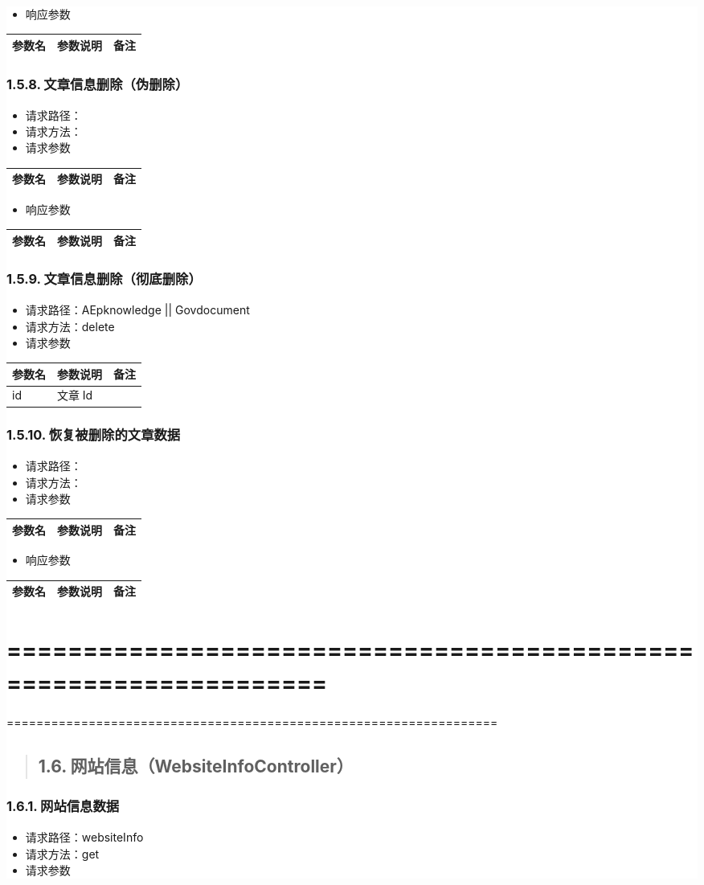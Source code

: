 
- 响应参数

| 参数名 | 参数说明 | 备注 |
| ------ | -------- | ---- |


### 1.5.8. 文章信息删除（伪删除）

- 请求路径：
- 请求方法：
- 请求参数

| 参数名 | 参数说明 | 备注 |
| ------ | -------- | ---- |


- 响应参数

| 参数名 | 参数说明 | 备注 |
| ------ | -------- | ---- |


### 1.5.9. 文章信息删除（彻底删除）

- 请求路径：AEpknowledge || Govdocument
- 请求方法：delete
- 请求参数

| 参数名 | 参数说明 | 备注 |
| ------ | -------- | ---- |
|    id   |文章 Id|      |

### 1.5.10. 恢复被删除的文章数据

- 请求路径：
- 请求方法：
- 请求参数

| 参数名  | 参数说明 | 备注              |
| ------ | -------- | -----------------|


- 响应参数

| 参数名 | 参数说明 | 备注 |
| ------ | -------- | ---- |


==================================================================
==================================================================
==================================================================


>## 1.6. 网站信息（WebsiteInfoController）

### 1.6.1. 网站信息数据

- 请求路径：websiteInfo
- 请求方法：get
- 请求参数
